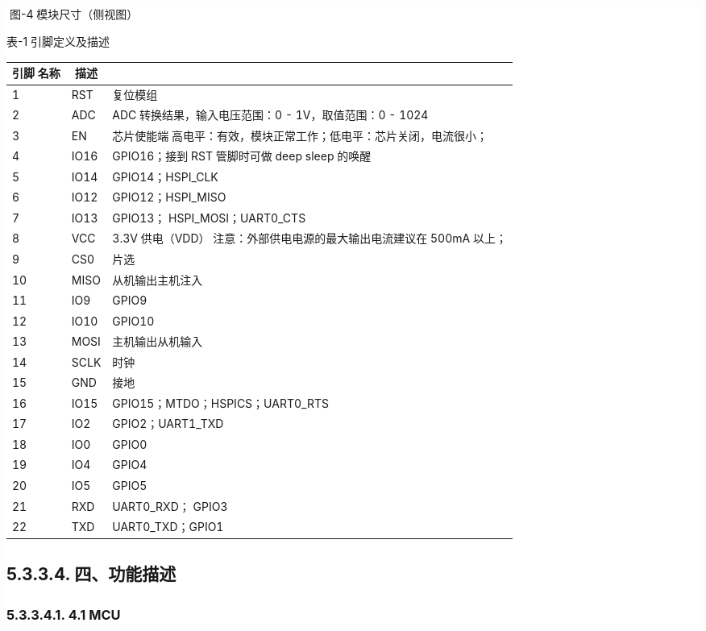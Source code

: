 ​ 图-4 模块尺寸（侧视图）

表-1 引脚定义及描述

|引脚 名称|描述||
|---|---|---|
|1|RST|复位模组|
|2|ADC|ADC 转换结果，输入电压范围：0 - 1V，取值范围：0 - 1024|
|3|EN|芯片使能端 高电平：有效，模块正常工作；低电平：芯片关闭，电流很小；|
|4|IO16|GPIO16；接到 RST 管脚时可做 deep sleep 的唤醒|
|5|IO14|GPIO14；HSPI_CLK|
|6|IO12|GPIO12；HSPI_MISO|
|7|IO13|GPIO13； HSPI_MOSI；UART0_CTS|
|8|VCC|3.3V 供电（VDD） 注意：外部供电电源的最大输出电流建议在 500mA 以上；|
|9|CS0|片选|
|10|MISO|从机输出主机注入|
|11|IO9|GPIO9|
|12|IO10|GPIO10|
|13|MOSI|主机输出从机输入|
|14|SCLK|时钟|
|15|GND|接地|
|16|IO15|GPIO15；MTDO；HSPICS；UART0_RTS|
|17|IO2|GPIO2；UART1_TXD|
|18|IO0|GPIO0|
|19|IO4|GPIO4|
|20|IO5|GPIO5|
|21|RXD|UART0_RXD； GPIO3|
|22|TXD|UART0_TXD；GPIO1|

## 5.3.3.4. 四、功能描述[](https://szsmart.readthedocs.io/en/latest/zhESPSeries/ESP8266/DOIT_ESP-12F/index.html#id6 "Link to this heading")

### 5.3.3.4.1. 4.1 MCU[](https://szsmart.readthedocs.io/en/latest/zhESPSeries/ESP8266/DOIT_ESP-12F/index.html#mcu "Link to this heading")
